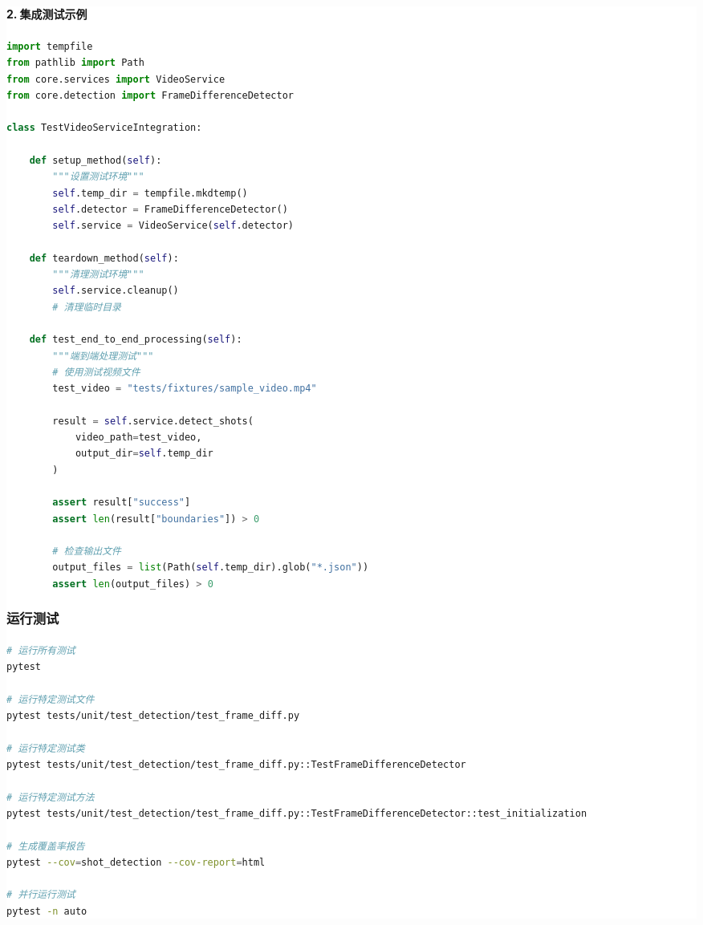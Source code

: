 #### 2. 集成测试示例
```python
import tempfile
from pathlib import Path
from core.services import VideoService
from core.detection import FrameDifferenceDetector

class TestVideoServiceIntegration:
    
    def setup_method(self):
        """设置测试环境"""
        self.temp_dir = tempfile.mkdtemp()
        self.detector = FrameDifferenceDetector()
        self.service = VideoService(self.detector)
    
    def teardown_method(self):
        """清理测试环境"""
        self.service.cleanup()
        # 清理临时目录
    
    def test_end_to_end_processing(self):
        """端到端处理测试"""
        # 使用测试视频文件
        test_video = "tests/fixtures/sample_video.mp4"
        
        result = self.service.detect_shots(
            video_path=test_video,
            output_dir=self.temp_dir
        )
        
        assert result["success"]
        assert len(result["boundaries"]) > 0
        
        # 检查输出文件
        output_files = list(Path(self.temp_dir).glob("*.json"))
        assert len(output_files) > 0
```

### 运行测试

```bash
# 运行所有测试
pytest

# 运行特定测试文件
pytest tests/unit/test_detection/test_frame_diff.py

# 运行特定测试类
pytest tests/unit/test_detection/test_frame_diff.py::TestFrameDifferenceDetector

# 运行特定测试方法
pytest tests/unit/test_detection/test_frame_diff.py::TestFrameDifferenceDetector::test_initialization

# 生成覆盖率报告
pytest --cov=shot_detection --cov-report=html

# 并行运行测试
pytest -n auto
```
